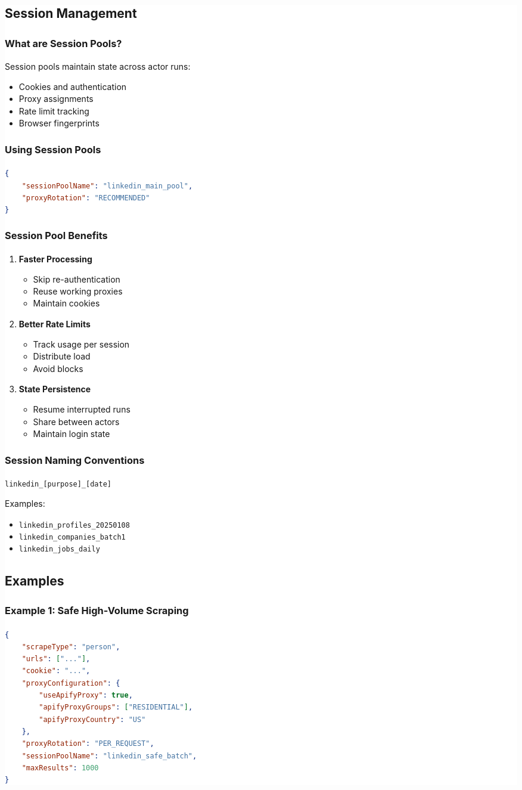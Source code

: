 ## Session Management

### What are Session Pools?

Session pools maintain state across actor runs:
- Cookies and authentication
- Proxy assignments
- Rate limit tracking
- Browser fingerprints

### Using Session Pools

```json
{
    "sessionPoolName": "linkedin_main_pool",
    "proxyRotation": "RECOMMENDED"
}
```

### Session Pool Benefits

1. **Faster Processing**
   - Skip re-authentication
   - Reuse working proxies
   - Maintain cookies

2. **Better Rate Limits**
   - Track usage per session
   - Distribute load
   - Avoid blocks

3. **State Persistence**
   - Resume interrupted runs
   - Share between actors
   - Maintain login state

### Session Naming Conventions

```
linkedin_[purpose]_[date]
```

Examples:
- `linkedin_profiles_20250108`
- `linkedin_companies_batch1`
- `linkedin_jobs_daily`

## Examples

### Example 1: Safe High-Volume Scraping

```json
{
    "scrapeType": "person",
    "urls": ["..."],
    "cookie": "...",
    "proxyConfiguration": {
        "useApifyProxy": true,
        "apifyProxyGroups": ["RESIDENTIAL"],
        "apifyProxyCountry": "US"
    },
    "proxyRotation": "PER_REQUEST",
    "sessionPoolName": "linkedin_safe_batch",
    "maxResults": 1000
}
```